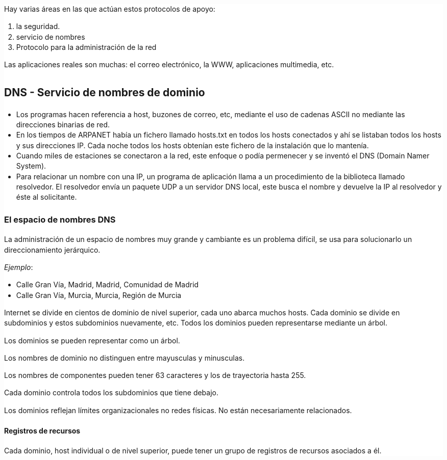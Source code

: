 Hay varias áreas en las que actúan estos protocolos de apoyo:

  1. la seguridad.
  2. servicio de nombres
  3. Protocolo para la administración de la red


Las aplicaciones reales son muchas: el correo electrónico, la WWW, aplicaciones
multimedia, etc.

## DNS - Servicio de nombres de dominio

  - Los programas hacen referencia a host, buzones de correo, etc, mediante el
    uso de cadenas ASCII no mediante las direcciones binarias de red.
  - En los tiempos de ARPANET había un fichero llamado hosts.txt en todos los
    hosts conectados y ahí se listaban todos los hosts y sus direcciones IP.
    Cada noche todos los hosts obtenían este fichero de la instalación que lo
    mantenía.
  - Cuando miles de estaciones se conectaron a la red, este enfoque o podía
    permenecer y se inventó el DNS (Domain Namer System).
  - Para relacionar un nombre con una IP, un programa de aplicación llama a un
    procedimiento de la biblioteca llamado resolvedor. El resolvedor envía un
    paquete UDP a un servidor DNS local, este busca el nombre y devuelve la IP
    al resolvedor y éste al solicitante.

### El espacio de nombres DNS

La administración de un espacio de nombres muy grande y cambiante es un
problema difícil, se usa para solucionarlo un direccionamiento jerárquico.

*Ejemplo*:

  - Calle Gran Vía, Madrid, Madrid, Comunidad de Madrid
  - Calle Gran Vía, Murcia, Murcia, Región de Murcia


Internet se divide en cientos de dominio de nivel superior, cada uno abarca
muchos hosts. Cada dominio se divide en subdominios y estos subdominios
nuevamente, etc. Todos los dominios pueden representarse mediante un árbol.

Los dominios se pueden representar como un árbol.


Los nombres de dominio no  distinguen entre mayusculas y minusculas.

Los nombres de componentes pueden tener 63 caracteres y los de trayectoria
hasta 255.

Cada dominio controla todos los subdominios que tiene debajo.

Los dominios reflejan límites organizacionales no redes físicas. No están
necesariamente relacionados.

#### Registros de recursos

Cada dominio, host individual o de nivel superior, puede tener un grupo de
registros de recursos asociados a él.
